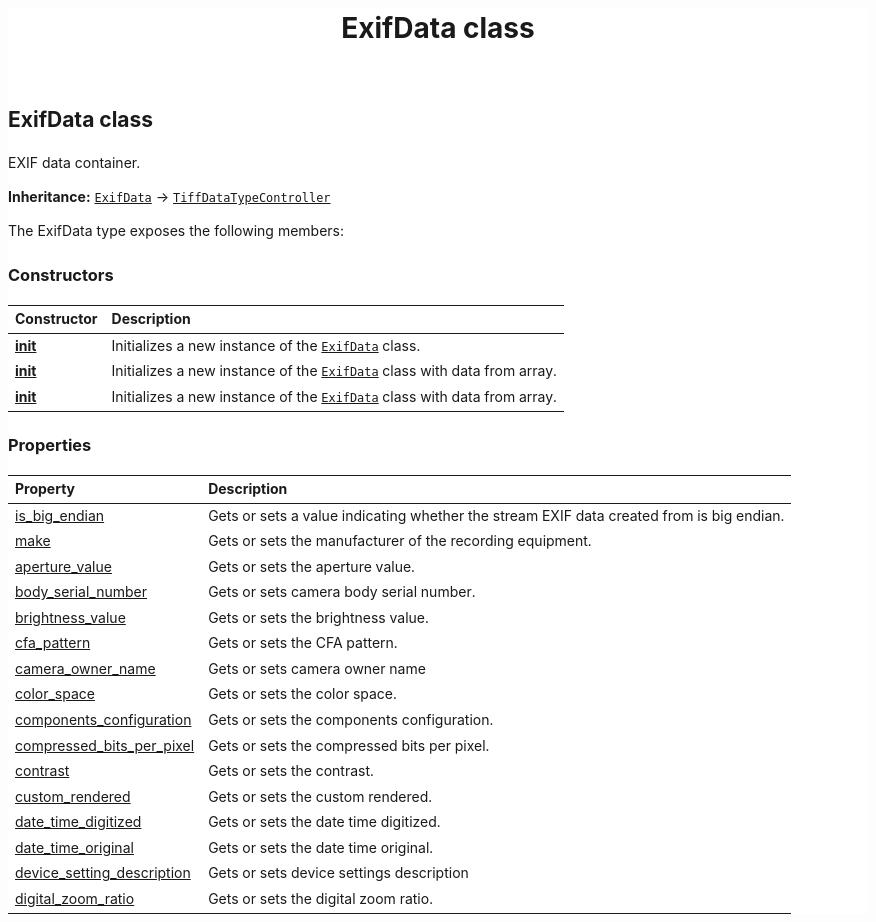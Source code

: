﻿---
title: ExifData class
second_title: Aspose.CAD for Python via .NET API References
description: 
type: docs
weight: 10
url: /aspose.cad.exif/exifdata/
is_root: false
---

## ExifData class

EXIF data container.



**Inheritance:** [`ExifData`](/cad/python-net/aspose.cad.exif/exifdata) → 
[`TiffDataTypeController`](/cad/python-net/aspose.cad.exif/tiffdatatypecontroller)



The ExifData type exposes the following members:

### Constructors
| Constructor | Description |
| :- | :- |
| [__init__](/cad/python-net/aspose.cad.exif/exifdata/__init__/#) | Initializes a new instance of the [`ExifData`](/cad/python-net/aspose.cad.exif/exifdata) class. |
| [__init__](/cad/python-net/aspose.cad.exif/exifdata/__init__/#list) | Initializes a new instance of the [`ExifData`](/cad/python-net/aspose.cad.exif/exifdata) class with data from array. |
| [__init__](/cad/python-net/aspose.cad.exif/exifdata/__init__/#list-list-list) | Initializes a new instance of the [`ExifData`](/cad/python-net/aspose.cad.exif/exifdata) class with data from array. |


### Properties
| Property | Description |
| :- | :- |
| [is_big_endian](/cad/python-net/aspose.cad.exif/exifdata/is_big_endian) | Gets or sets a value indicating whether the stream EXIF data created from is big endian. |
| [make](/cad/python-net/aspose.cad.exif/exifdata/make) | Gets or sets the manufacturer of the recording equipment. |
| [aperture_value](/cad/python-net/aspose.cad.exif/exifdata/aperture_value) | Gets or sets the aperture value. |
| [body_serial_number](/cad/python-net/aspose.cad.exif/exifdata/body_serial_number) | Gets or sets camera body serial number. |
| [brightness_value](/cad/python-net/aspose.cad.exif/exifdata/brightness_value) | Gets or sets the brightness value. |
| [cfa_pattern](/cad/python-net/aspose.cad.exif/exifdata/cfa_pattern) | Gets or sets the CFA pattern. |
| [camera_owner_name](/cad/python-net/aspose.cad.exif/exifdata/camera_owner_name) | Gets or sets camera owner name |
| [color_space](/cad/python-net/aspose.cad.exif/exifdata/color_space) | Gets or sets the color space. |
| [components_configuration](/cad/python-net/aspose.cad.exif/exifdata/components_configuration) | Gets or sets the components configuration. |
| [compressed_bits_per_pixel](/cad/python-net/aspose.cad.exif/exifdata/compressed_bits_per_pixel) | Gets or sets the compressed bits per pixel. |
| [contrast](/cad/python-net/aspose.cad.exif/exifdata/contrast) | Gets or sets the contrast. |
| [custom_rendered](/cad/python-net/aspose.cad.exif/exifdata/custom_rendered) | Gets or sets the custom rendered. |
| [date_time_digitized](/cad/python-net/aspose.cad.exif/exifdata/date_time_digitized) | Gets or sets the date time digitized. |
| [date_time_original](/cad/python-net/aspose.cad.exif/exifdata/date_time_original) | Gets or sets the date time original. |
| [device_setting_description](/cad/python-net/aspose.cad.exif/exifdata/device_setting_description) | Gets or sets device settings description |
| [digital_zoom_ratio](/cad/python-net/aspose.cad.exif/exifdata/digital_zoom_ratio) | Gets or sets the digital zoom ratio. |